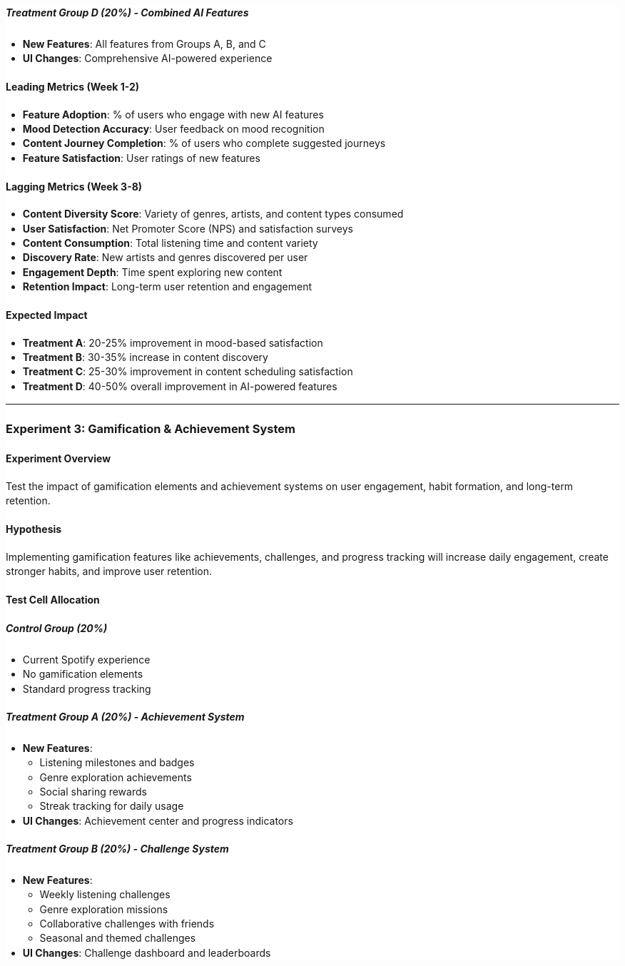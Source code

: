 ##### **Treatment Group D (20%) - Combined AI Features**
- **New Features**: All features from Groups A, B, and C
- **UI Changes**: Comprehensive AI-powered experience

#### **Leading Metrics (Week 1-2)**
- **Feature Adoption**: % of users who engage with new AI features
- **Mood Detection Accuracy**: User feedback on mood recognition
- **Content Journey Completion**: % of users who complete suggested journeys
- **Feature Satisfaction**: User ratings of new features

#### **Lagging Metrics (Week 3-8)**
- **Content Diversity Score**: Variety of genres, artists, and content types consumed
- **User Satisfaction**: Net Promoter Score (NPS) and satisfaction surveys
- **Content Consumption**: Total listening time and content variety
- **Discovery Rate**: New artists and genres discovered per user
- **Engagement Depth**: Time spent exploring new content
- **Retention Impact**: Long-term user retention and engagement

#### **Expected Impact**
- **Treatment A**: 20-25% improvement in mood-based satisfaction
- **Treatment B**: 30-35% increase in content discovery
- **Treatment C**: 25-30% improvement in content scheduling satisfaction
- **Treatment D**: 40-50% overall improvement in AI-powered features

---

### **Experiment 3: Gamification & Achievement System**

#### **Experiment Overview**
Test the impact of gamification elements and achievement systems on user engagement, habit formation, and long-term retention.

#### **Hypothesis**
Implementing gamification features like achievements, challenges, and progress tracking will increase daily engagement, create stronger habits, and improve user retention.

#### **Test Cell Allocation**

##### **Control Group (20%)**
- Current Spotify experience
- No gamification elements
- Standard progress tracking

##### **Treatment Group A (20%) - Achievement System**
- **New Features**:
  - Listening milestones and badges
  - Genre exploration achievements
  - Social sharing rewards
  - Streak tracking for daily usage
- **UI Changes**: Achievement center and progress indicators

##### **Treatment Group B (20%) - Challenge System**
- **New Features**:
  - Weekly listening challenges
  - Genre exploration missions
  - Collaborative challenges with friends
  - Seasonal and themed challenges
- **UI Changes**: Challenge dashboard and leaderboards
